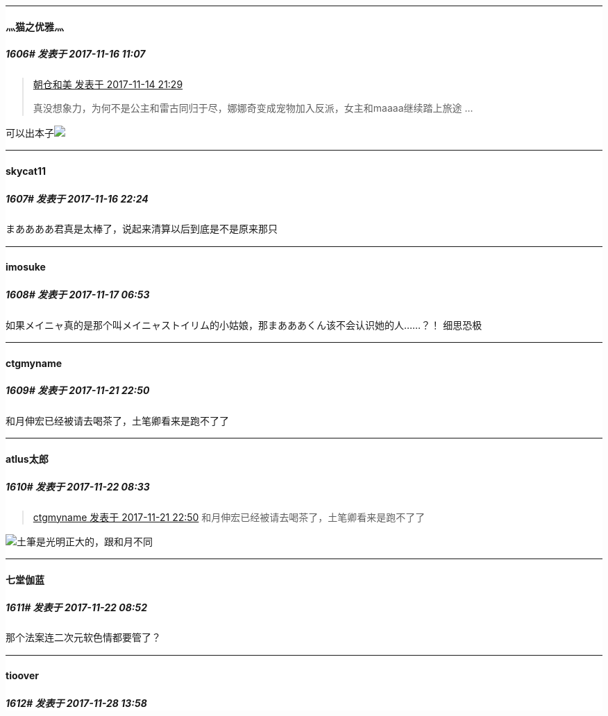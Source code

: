 *****

####  灬猫之优雅灬  
##### 1606#       发表于 2017-11-16 11:07

<blockquote><a href="httphttps://bbs.saraba1st.com/2b/forum.php?mod=redirect&amp;goto=findpost&amp;pid=37735182&amp;ptid=1337602" target="_blank">朝仓和美 发表于 2017-11-14 21:29</a>

真没想象力，为何不是公主和雷古同归于尽，娜娜奇变成宠物加入反派，女主和maaaa继续踏上旅途 ...</blockquote>
可以出本子<img src="https://static.saraba1st.com/image/smiley/face2017/037.png" referrerpolicy="no-referrer">

*****

####  skycat11  
##### 1607#       发表于 2017-11-16 22:24

まああああ君真是太棒了，说起来清算以后到底是不是原来那只

*****

####  imosuke  
##### 1608#       发表于 2017-11-17 06:53

如果メイニャ真的是那个叫メイニャストイリム的小姑娘，那まあああくん该不会认识她的人……？！
细思恐极

*****

####  ctgmyname  
##### 1609#       发表于 2017-11-21 22:50

和月伸宏已经被请去喝茶了，土笔卿看来是跑不了了

*****

####  atlus太郎  
##### 1610#       发表于 2017-11-22 08:33

<blockquote><a href="httphttps://bbs.saraba1st.com/2b/forum.php?mod=redirect&amp;goto=findpost&amp;pid=37795221&amp;ptid=1337602" target="_blank">ctgmyname 发表于 2017-11-21 22:50</a>
和月伸宏已经被请去喝茶了，土笔卿看来是跑不了了</blockquote>
<img src="https://static.saraba1st.com/image/smiley/face2017/068.png" referrerpolicy="no-referrer">土筆是光明正大的，跟和月不同

*****

####  七堂伽蓝  
##### 1611#       发表于 2017-11-22 08:52

那个法案连二次元软色情都要管了？

*****

####  tioover  
##### 1612#       发表于 2017-11-28 13:58
